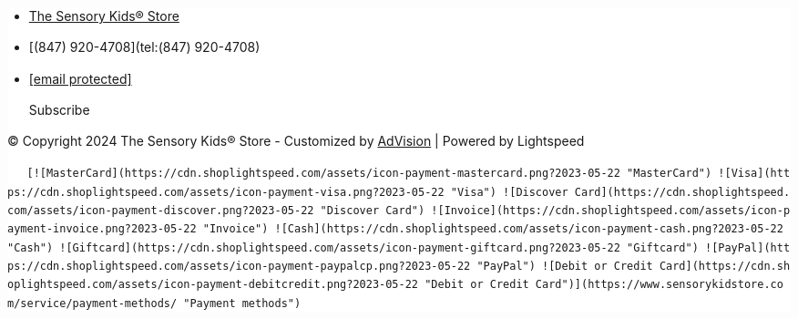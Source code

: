 * [The Sensory Kids® Store](https://maps.google.com/?q=The%20Sensory%20Kids%3Csup%3E%C2%AE%3C/sup%3E%20Store)
* [(847) 920-4708](tel:(847) 920-4708)
* [\[email protected\]](https://www.sensorykidstore.com/cdn-cgi/l/email-protection)

  Subscribe

[](https://www.facebook.com/SensoryKidStore "Facebook")[](https://twitter.com/SensoryKidsMom "Twitter")[](https://www.linkedin.com/in/ellen-sternweiler-9940494 "LinkedIn")[](https://www.youtube.com/channel/UCLC1H-7uyiy28DMtz37yyjw/feed "Youtube")[](https://www.pinterest.com/SensoryKidStore/ "Pinterest")[](https://instagram.com/sensorykidsmom/ "Instagram")

© Copyright 2024 The Sensory Kids® Store - Customized by [AdVision](http://advision-ecommerce.com/) | Powered by Lightspeed

       [![MasterCard](https://cdn.shoplightspeed.com/assets/icon-payment-mastercard.png?2023-05-22 "MasterCard") ![Visa](https://cdn.shoplightspeed.com/assets/icon-payment-visa.png?2023-05-22 "Visa") ![Discover Card](https://cdn.shoplightspeed.com/assets/icon-payment-discover.png?2023-05-22 "Discover Card") ![Invoice](https://cdn.shoplightspeed.com/assets/icon-payment-invoice.png?2023-05-22 "Invoice") ![Cash](https://cdn.shoplightspeed.com/assets/icon-payment-cash.png?2023-05-22 "Cash") ![Giftcard](https://cdn.shoplightspeed.com/assets/icon-payment-giftcard.png?2023-05-22 "Giftcard") ![PayPal](https://cdn.shoplightspeed.com/assets/icon-payment-paypalcp.png?2023-05-22 "PayPal") ![Debit or Credit Card](https://cdn.shoplightspeed.com/assets/icon-payment-debitcredit.png?2023-05-22 "Debit or Credit Card")](https://www.sensorykidstore.com/service/payment-methods/ "Payment methods")